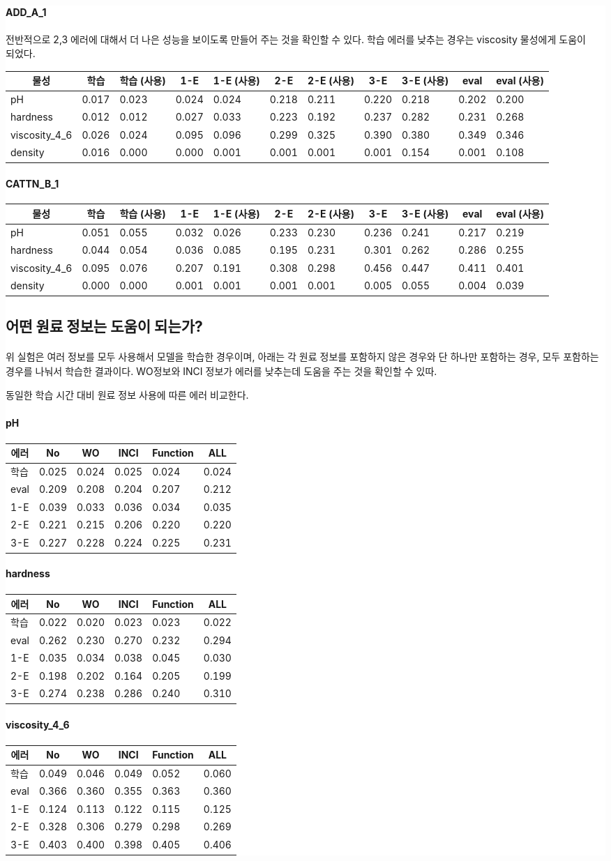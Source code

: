 #### ADD_A_1

<div markdown="1" style="width:60rem">

전반적으로 2,3 에러에 대해서 더 나은 성능을 보이도록 만들어 주는 것을 확인할 수 있다. 학습 에러를 낮추는 경우는 viscosity 물성에게 도움이 되었다.  

물성 | 학습 | 학습 (사용) | 1-E | 1-E (사용) | 2-E | 2-E (사용) | 3-E | 3-E (사용) | eval | eval (사용) | 
|---|---|---|---|---|---|---|---|---|---|---|
pH | 0.017 | 0.023 | 0.024 | 0.024 | 0.218 | 0.211 | 0.220 | 0.218 | 0.202 | 0.200 | 
hardness | 0.012 | 0.012 | 0.027 | 0.033 | 0.223 | 0.192 | 0.237 | 0.282 | 0.231 | 0.268 | 
viscosity_4_6 | 0.026 | 0.024 | 0.095 | 0.096 | 0.299 | 0.325 | 0.390 | 0.380 | 0.349 | 0.346 | 
density | 0.016 | 0.000 | 0.000 | 0.001 | 0.001 | 0.001 | 0.001 | 0.154 | 0.001 | 0.108 | 


####  CATTN_B_1

물성 | 학습 | 학습 (사용) | 1-E | 1-E (사용) | 2-E | 2-E (사용) | 3-E | 3-E (사용) | eval | eval (사용) | 
|---|---|---|---|---|---|---|---|---|---|---|
pH | 0.051 | 0.055 | 0.032 | 0.026 | 0.233 | 0.230 | 0.236 | 0.241 | 0.217 | 0.219 | 
hardness | 0.044 | 0.054 | 0.036 | 0.085 | 0.195 | 0.231 | 0.301 | 0.262 | 0.286 | 0.255 | 
viscosity_4_6 | 0.095 | 0.076 | 0.207 | 0.191 | 0.308 | 0.298 | 0.456 | 0.447 | 0.411 | 0.401 | 
density | 0.000 | 0.000 | 0.001 | 0.001 | 0.001 | 0.001 | 0.005 | 0.055 | 0.004 | 0.039 | 

</div>


## 어떤 원료 정보는 도움이 되는가? 

위 실험은 여러 정보를 모두 사용해서 모델을 학습한 경우이며, 아래는 각 원료 정보를 포함하지 않은 경우와 단 하나만 포함하는 경우, 모두 포함하는 경우를 나눠서 학습한 결과이다. WO정보와 INCI 정보가 에러를 낮추는데 도움을 주는 것을 확인할 수 있따. 

동일한 학습 시간 대비 원료 정보 사용에 따른 에러 비교한다.  

####  pH

| 에러 |  No | WO | INCI | Function | ALL| 
|---|---|---|---|---|---|
학습 | 0.025 | 0.024 | 0.025 | 0.024 | 0.024 | 
eval | 0.209 | 0.208 | 0.204 | 0.207 | 0.212 | 
1-E | 0.039 | 0.033 | 0.036 | 0.034 | 0.035 | 
2-E | 0.221 | 0.215 | 0.206 | 0.220 | 0.220 | 
3-E | 0.227 | 0.228 | 0.224 | 0.225 | 0.231 | 

####  hardness

| 에러 |  No | WO | INCI | Function | ALL| 
|---|---|---|---|---|---|
학습 | 0.022 | 0.020 | 0.023 | 0.023 | 0.022 | 
eval | 0.262 | 0.230 | 0.270 | 0.232 | 0.294 | 
1-E | 0.035 | 0.034 | 0.038 | 0.045 | 0.030 | 
2-E | 0.198 | 0.202 | 0.164 | 0.205 | 0.199 | 
3-E | 0.274 | 0.238 | 0.286 | 0.240 | 0.310 | 

#### viscosity_4_6


| 에러 |  No | WO | INCI | Function | ALL| 
|---|---|---|---|---|---|
학습 | 0.049 | 0.046 | 0.049 | 0.052 | 0.060 | 
eval | 0.366 | 0.360 | 0.355 | 0.363 | 0.360 | 
1-E | 0.124 | 0.113 | 0.122 | 0.115 | 0.125 | 
2-E | 0.328 | 0.306 | 0.279 | 0.298 | 0.269 | 
3-E | 0.403 | 0.400 | 0.398 | 0.405 | 0.406 | 
